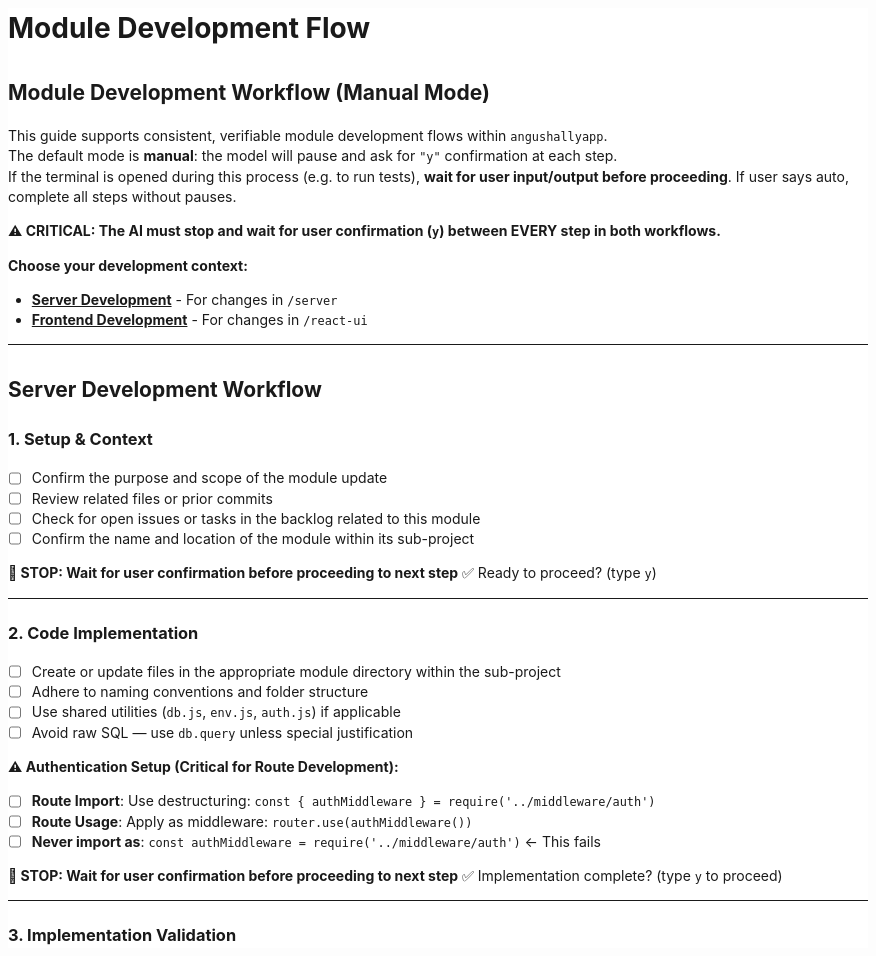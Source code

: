 # Module Development Flow

## Module Development Workflow (Manual Mode)

This guide supports consistent, verifiable module development flows within `angushallyapp`.  
The default mode is **manual**: the model will pause and ask for `"y"` confirmation at each step.  
If the terminal is opened during this process (e.g. to run tests), **wait for user input/output before proceeding**. If user says auto, complete all steps without pauses.

**⚠️ CRITICAL: The AI must stop and wait for user confirmation (`y`) between EVERY step in both workflows.**

**Choose your development context:**
- [**Server Development**](#server-development-workflow) - For changes in `/server`
- [**Frontend Development**](#frontend-development-workflow) - For changes in `/react-ui`

---

## Server Development Workflow

### 1. Setup & Context

- [ ] Confirm the purpose and scope of the module update
- [ ] Review related files or prior commits
- [ ] Check for open issues or tasks in the backlog related to this module
- [ ] Confirm the name and location of the module within its sub-project

**🛑 STOP: Wait for user confirmation before proceeding to next step**
✅ Ready to proceed? (type `y`)

---

### 2. Code Implementation

- [ ] Create or update files in the appropriate module directory within the sub-project
- [ ] Adhere to naming conventions and folder structure
- [ ] Use shared utilities (`db.js`, `env.js`, `auth.js`) if applicable
- [ ] Avoid raw SQL — use `db.query` unless special justification

**⚠️ Authentication Setup (Critical for Route Development):**
- [ ] **Route Import**: Use destructuring: `const { authMiddleware } = require('../middleware/auth')`
- [ ] **Route Usage**: Apply as middleware: `router.use(authMiddleware())`
- [ ] **Never import as**: `const authMiddleware = require('../middleware/auth')` ← This fails

**🛑 STOP: Wait for user confirmation before proceeding to next step**
✅ Implementation complete? (type `y` to proceed)

---

### 3. Implementation Validation
